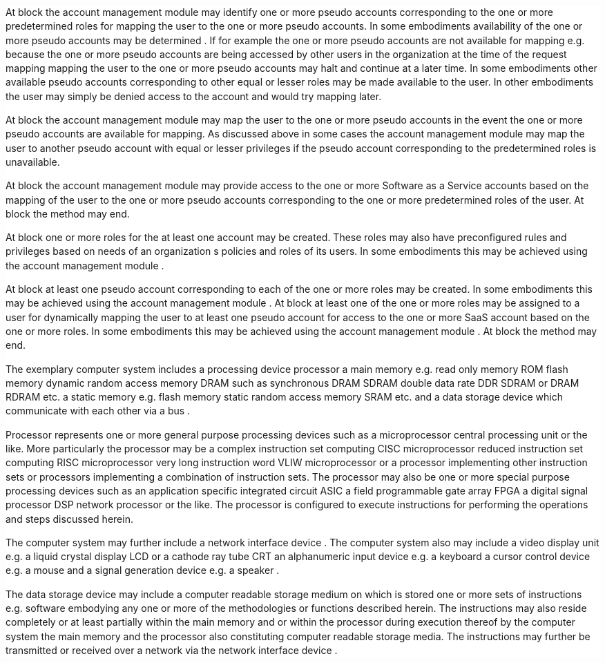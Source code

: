 At block the account management module may identify one or more pseudo accounts corresponding to the one or more predetermined roles for mapping the user to the one or more pseudo accounts. In some embodiments availability of the one or more pseudo accounts may be determined . If for example the one or more pseudo accounts are not available for mapping e.g. because the one or more pseudo accounts are being accessed by other users in the organization at the time of the request mapping mapping the user to the one or more pseudo accounts may halt and continue at a later time. In some embodiments other available pseudo accounts corresponding to other equal or lesser roles may be made available to the user. In other embodiments the user may simply be denied access to the account and would try mapping later.

At block the account management module may map the user to the one or more pseudo accounts in the event the one or more pseudo accounts are available for mapping. As discussed above in some cases the account management module may map the user to another pseudo account with equal or lesser privileges if the pseudo account corresponding to the predetermined roles is unavailable.

At block the account management module may provide access to the one or more Software as a Service accounts based on the mapping of the user to the one or more pseudo accounts corresponding to the one or more predetermined roles of the user. At block the method may end.

At block one or more roles for the at least one account may be created. These roles may also have preconfigured rules and privileges based on needs of an organization s policies and roles of its users. In some embodiments this may be achieved using the account management module .

At block at least one pseudo account corresponding to each of the one or more roles may be created. In some embodiments this may be achieved using the account management module . At block at least one of the one or more roles may be assigned to a user for dynamically mapping the user to at least one pseudo account for access to the one or more SaaS account based on the one or more roles. In some embodiments this may be achieved using the account management module . At block the method may end.

The exemplary computer system includes a processing device processor a main memory e.g. read only memory ROM flash memory dynamic random access memory DRAM such as synchronous DRAM SDRAM double data rate DDR SDRAM or DRAM RDRAM etc. a static memory e.g. flash memory static random access memory SRAM etc. and a data storage device which communicate with each other via a bus .

Processor represents one or more general purpose processing devices such as a microprocessor central processing unit or the like. More particularly the processor may be a complex instruction set computing CISC microprocessor reduced instruction set computing RISC microprocessor very long instruction word VLIW microprocessor or a processor implementing other instruction sets or processors implementing a combination of instruction sets. The processor may also be one or more special purpose processing devices such as an application specific integrated circuit ASIC a field programmable gate array FPGA a digital signal processor DSP network processor or the like. The processor is configured to execute instructions for performing the operations and steps discussed herein.

The computer system may further include a network interface device . The computer system also may include a video display unit e.g. a liquid crystal display LCD or a cathode ray tube CRT an alphanumeric input device e.g. a keyboard a cursor control device e.g. a mouse and a signal generation device e.g. a speaker .

The data storage device may include a computer readable storage medium on which is stored one or more sets of instructions e.g. software embodying any one or more of the methodologies or functions described herein. The instructions may also reside completely or at least partially within the main memory and or within the processor during execution thereof by the computer system the main memory and the processor also constituting computer readable storage media. The instructions may further be transmitted or received over a network via the network interface device .
